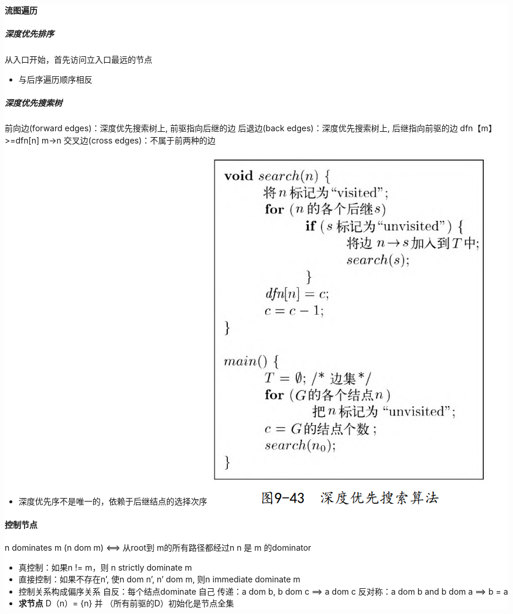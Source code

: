 #### 流图遍历
##### 深度优先排序
从入口开始，首先访问立入口最远的节点
- 与后序遍历顺序相反
##### 深度优先搜索树
前向边(forward edges)：深度优先搜索树上, 前驱指向后继的边
后退边(back edges)：深度优先搜索树上, 后继指向前驱的边 dfn【m】>=dfn[n] m->n
交叉边(cross edges)：不属于前两种的边
- 深度优先序不是唯一的，依赖于后继结点的选择次序
![alt text](image-72.png)
#### 控制节点
n dominates m (n dom m) <==> 从root到 m的所有路径都经过n
n 是 m 的dominator
- 真控制：如果n != m，则 n strictly dominate m
- 直接控制：如果不存在n’, 使n dom n’, n’ dom m, 则n immediate dominate m
- 控制关系构成偏序关系
自反：每个结点dominate 自己
传递：a dom b, b dom c ==> a dom c
反对称：a dom b and b dom a ==> b = a
- **求节点**
D（n）= {n} 并 （所有前驱的D）初始化是节点全集
